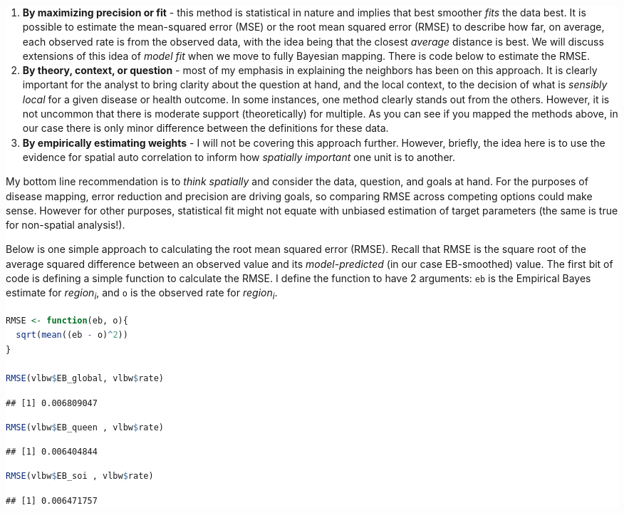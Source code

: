 1. **By maximizing precision or fit** - this method is statistical in nature and implies that best smoother *fits* the data best. It is possible to estimate the mean-squared error (MSE) or the root mean squared error (RMSE) to describe how far, on average, each observed rate is from the observed data, with the idea being that the closest *average* distance is best. We will discuss extensions of this idea of *model fit* when we move to fully Bayesian mapping. There is code below to estimate the RMSE.
2. **By theory, context, or question** - most of my emphasis in explaining the neighbors has been on this approach. It is clearly important for the analyst to bring clarity about the question at hand, and the local context, to the decision of what is *sensibly local* for a given disease or health outcome. In some instances, one method clearly stands out from the others. However, it is not uncommon that there is moderate support (theoretically) for multiple. As you can see if you mapped the methods above, in our case there is only minor difference between the definitions for these data.
3. **By empirically estimating weights** - I will not be covering this approach further. However, briefly, the idea here is to use the evidence for spatial auto correlation to inform how *spatially important* one unit is to another. 


My bottom line recommendation is to *think spatially* and consider the data, question, and goals at hand. For the purposes of disease mapping, error reduction and precision are driving goals, so comparing RMSE across competing options could make sense. However for other purposes, statistical fit might not equate with unbiased estimation of target parameters (the same is true for non-spatial analysis!). 

Below is one simple approach to calculating the root mean squared error (RMSE). Recall that RMSE is the square root of the average squared difference between an observed value and its *model-predicted* (in our case EB-smoothed) value. The first bit of code is defining a simple function to calculate the RMSE. I define the function to have 2 arguments: `eb` is the Empirical Bayes estimate for $region_i$, and `o` is the observed rate for $region_i$.


```r
RMSE <- function(eb, o){
  sqrt(mean((eb - o)^2))
}

RMSE(vlbw$EB_global, vlbw$rate)
```

```
## [1] 0.006809047
```

```r
RMSE(vlbw$EB_queen , vlbw$rate)
```

```
## [1] 0.006404844
```

```r
RMSE(vlbw$EB_soi , vlbw$rate)
```

```
## [1] 0.006471757
```
